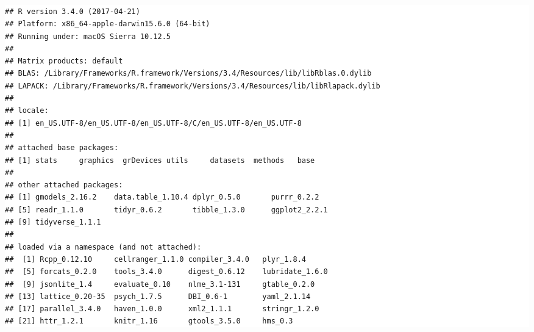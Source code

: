     ## R version 3.4.0 (2017-04-21)
    ## Platform: x86_64-apple-darwin15.6.0 (64-bit)
    ## Running under: macOS Sierra 10.12.5
    ## 
    ## Matrix products: default
    ## BLAS: /Library/Frameworks/R.framework/Versions/3.4/Resources/lib/libRblas.0.dylib
    ## LAPACK: /Library/Frameworks/R.framework/Versions/3.4/Resources/lib/libRlapack.dylib
    ## 
    ## locale:
    ## [1] en_US.UTF-8/en_US.UTF-8/en_US.UTF-8/C/en_US.UTF-8/en_US.UTF-8
    ## 
    ## attached base packages:
    ## [1] stats     graphics  grDevices utils     datasets  methods   base     
    ## 
    ## other attached packages:
    ## [1] gmodels_2.16.2    data.table_1.10.4 dplyr_0.5.0       purrr_0.2.2      
    ## [5] readr_1.1.0       tidyr_0.6.2       tibble_1.3.0      ggplot2_2.2.1    
    ## [9] tidyverse_1.1.1  
    ## 
    ## loaded via a namespace (and not attached):
    ##  [1] Rcpp_0.12.10     cellranger_1.1.0 compiler_3.4.0   plyr_1.8.4      
    ##  [5] forcats_0.2.0    tools_3.4.0      digest_0.6.12    lubridate_1.6.0 
    ##  [9] jsonlite_1.4     evaluate_0.10    nlme_3.1-131     gtable_0.2.0    
    ## [13] lattice_0.20-35  psych_1.7.5      DBI_0.6-1        yaml_2.1.14     
    ## [17] parallel_3.4.0   haven_1.0.0      xml2_1.1.1       stringr_1.2.0   
    ## [21] httr_1.2.1       knitr_1.16       gtools_3.5.0     hms_0.3         